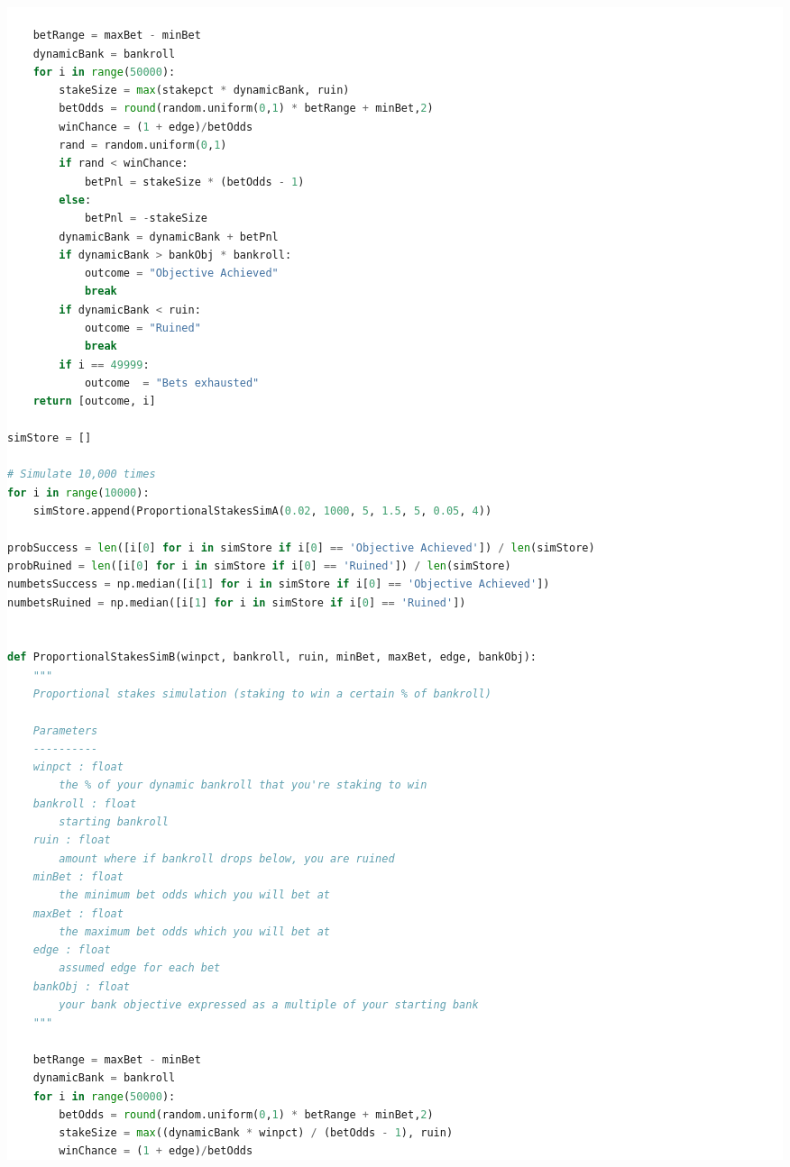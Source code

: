 ```python
    
    betRange = maxBet - minBet
    dynamicBank = bankroll
    for i in range(50000):
        stakeSize = max(stakepct * dynamicBank, ruin)
        betOdds = round(random.uniform(0,1) * betRange + minBet,2)
        winChance = (1 + edge)/betOdds
        rand = random.uniform(0,1)
        if rand < winChance:
            betPnl = stakeSize * (betOdds - 1)
        else:
            betPnl = -stakeSize
        dynamicBank = dynamicBank + betPnl
        if dynamicBank > bankObj * bankroll:
            outcome = "Objective Achieved"
            break
        if dynamicBank < ruin:
            outcome = "Ruined"
            break
        if i == 49999:
            outcome  = "Bets exhausted"
    return [outcome, i]

simStore = []

# Simulate 10,000 times
for i in range(10000):
    simStore.append(ProportionalStakesSimA(0.02, 1000, 5, 1.5, 5, 0.05, 4))

probSuccess = len([i[0] for i in simStore if i[0] == 'Objective Achieved']) / len(simStore)
probRuined = len([i[0] for i in simStore if i[0] == 'Ruined']) / len(simStore)
numbetsSuccess = np.median([i[1] for i in simStore if i[0] == 'Objective Achieved'])
numbetsRuined = np.median([i[1] for i in simStore if i[0] == 'Ruined'])


def ProportionalStakesSimB(winpct, bankroll, ruin, minBet, maxBet, edge, bankObj):
    """
    Proportional stakes simulation (staking to win a certain % of bankroll)
    
    Parameters
    ----------
    winpct : float
        the % of your dynamic bankroll that you're staking to win
    bankroll : float
        starting bankroll
    ruin : float
        amount where if bankroll drops below, you are ruined
    minBet : float
        the minimum bet odds which you will bet at
    maxBet : float
        the maximum bet odds which you will bet at
    edge : float
        assumed edge for each bet
    bankObj : float
        your bank objective expressed as a multiple of your starting bank
    """
    
    betRange = maxBet - minBet
    dynamicBank = bankroll
    for i in range(50000):
        betOdds = round(random.uniform(0,1) * betRange + minBet,2)
        stakeSize = max((dynamicBank * winpct) / (betOdds - 1), ruin)
        winChance = (1 + edge)/betOdds
```